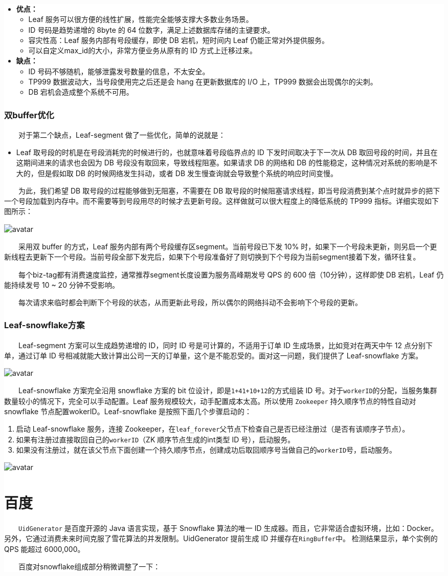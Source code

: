 - **优点：**
  - Leaf 服务可以很方便的线性扩展，性能完全能够支撑大多数业务场景。
  - ID 号码是趋势递增的 8byte 的 64 位数字，满足上述数据库存储的主键要求。
  - 容灾性高：Leaf 服务内部有号段缓存，即使 DB 宕机，短时间内 Leaf 仍能正常对外提供服务。
  - 可以自定义max_id的大小，非常方便业务从原有的 ID 方式上迁移过来。
- **缺点：**
  - ID 号码不够随机，能够泄露发号数量的信息，不太安全。
  - TP999 数据波动大，当号段使用完之后还是会 hang 在更新数据库的 I/O 上，TP999 数据会出现偶尔的尖刺。
  - DB 宕机会造成整个系统不可用。

### 双buffer优化

&emsp;&emsp;对于第二个缺点，Leaf-segment 做了一些优化，简单的说就是：

- Leaf 取号段的时机是在号段消耗完的时候进行的，也就意味着号段临界点的 ID 下发时间取决于下一次从 DB 取回号段的时间，并且在这期间进来的请求也会因为 DB 号段没有取回来，导致线程阻塞。如果请求 DB 的网络和 DB 的性能稳定，这种情况对系统的影响是不大的，但是假如取 DB 的时候网络发生抖动，或者 DB 发生慢查询就会导致整个系统的响应时间变慢。

&emsp;&emsp;为此，我们希望 DB 取号段的过程能够做到无阻塞，不需要在 DB 取号段的时候阻塞请求线程，即当号段消费到某个点时就异步的把下一个号段加载到内存中。而不需要等到号段用尽的时候才去更新号段。这样做就可以很大程度上的降低系统的 TP999 指标。详细实现如下图所示：

![avatar](https://cdn.jsdelivr.net/gh/facedamon/markdownps2@master/uid/20201015165005919.png)

&emsp;&emsp;采用双 buffer 的方式，Leaf 服务内部有两个号段缓存区segment。当前号段已下发 10% 时，如果下一个号段未更新，则另启一个更新线程去更新下一个号段。当前号段全部下发完后，如果下个号段准备好了则切换到下个号段为当前segment接着下发，循环往复。

&emsp;&emsp;每个biz-tag都有消费速度监控，通常推荐segment长度设置为服务高峰期发号 QPS 的 600 倍（10分钟），这样即使 DB 宕机，Leaf 仍能持续发号 10 ~ 20 分钟不受影响。

&emsp;&emsp;每次请求来临时都会判断下个号段的状态，从而更新此号段，所以偶尔的网络抖动不会影响下个号段的更新。

### Leaf-snowflake方案

&emsp;&emsp;Leaf-segment 方案可以生成趋势递增的 ID，同时 ID 号是可计算的，不适用于订单 ID 生成场景，比如竞对在两天中午 12 点分别下单，通过订单 ID 号相减就能大致计算出公司一天的订单量，这个是不能忍受的。面对这一问题，我们提供了 Leaf-snowflake 方案。

![avatar](https://cdn.jsdelivr.net/gh/facedamon/markdownps2@master/uid/20201015161031476.png)

&emsp;&emsp;Leaf-snowflake 方案完全沿用 snowflake 方案的 bit 位设计，即是`1+41+10+12`的方式组装 ID 号。对于`workerID`的分配，当服务集群数量较小的情况下，完全可以手动配置。Leaf 服务规模较大，动手配置成本太高。所以使用 `Zookeeper` 持久顺序节点的特性自动对 snowflake 节点配置wokerID。Leaf-snowflake 是按照下面几个步骤启动的：

1. 启动 Leaf-snowflake 服务，连接 Zookeeper，在`leaf_forever`父节点下检查自己是否已经注册过（是否有该顺序子节点）。
2. 如果有注册过直接取回自己的`workerID`（ZK 顺序节点生成的int类型 ID 号），启动服务。
3. 如果没有注册过，就在该父节点下面创建一个持久顺序节点，创建成功后取回顺序号当做自己的`workerID`号，启动服务。

![avatar](https://cdn.jsdelivr.net/gh/facedamon/markdownps2@master/uid/20201015165718157.png)

# 百度

&emsp;&emsp;`UidGenerator` 是百度开源的 Java 语言实现，基于 Snowflake 算法的唯一 ID 生成器。而且，它非常适合虚拟环境，比如：Docker。另外，它通过消费未来时间克服了雪花算法的并发限制。UidGenerator 提前生成 ID 并缓存在`RingBuffer`中。 检测结果显示，单个实例的 QPS 能超过 6000,000。

&emsp;&emsp;百度对snowflake组成部分稍微调整了一下：
